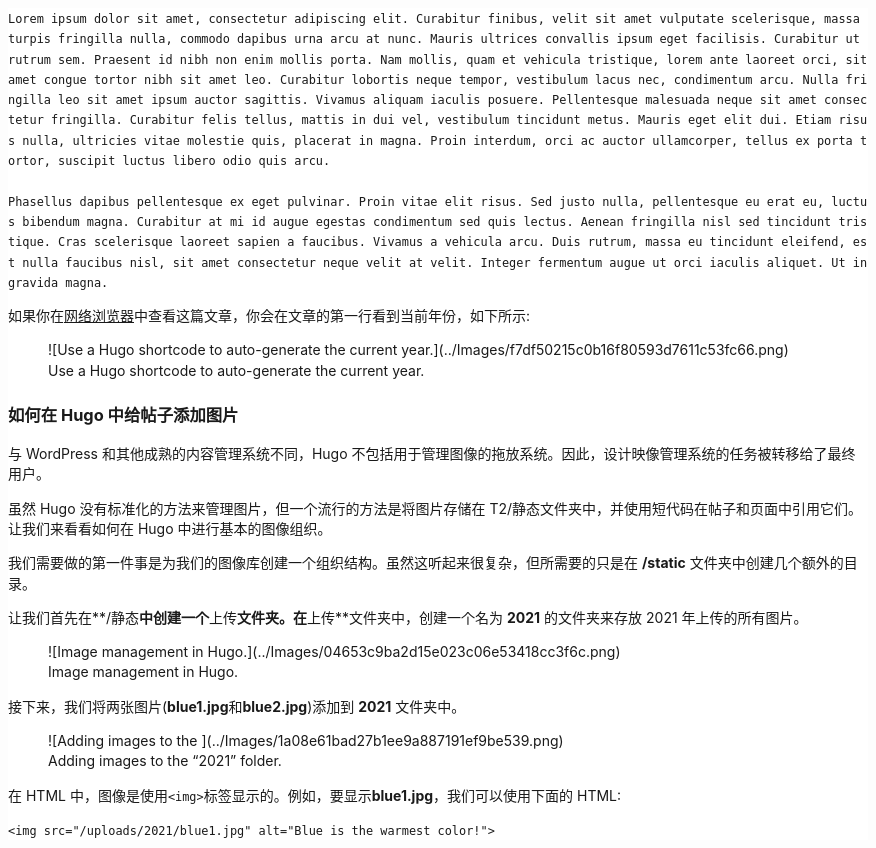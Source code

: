```
Lorem ipsum dolor sit amet, consectetur adipiscing elit. Curabitur finibus, velit sit amet vulputate scelerisque, massa turpis fringilla nulla, commodo dapibus urna arcu at nunc. Mauris ultrices convallis ipsum eget facilisis. Curabitur ut rutrum sem. Praesent id nibh non enim mollis porta. Nam mollis, quam et vehicula tristique, lorem ante laoreet orci, sit amet congue tortor nibh sit amet leo. Curabitur lobortis neque tempor, vestibulum lacus nec, condimentum arcu. Nulla fringilla leo sit amet ipsum auctor sagittis. Vivamus aliquam iaculis posuere. Pellentesque malesuada neque sit amet consectetur fringilla. Curabitur felis tellus, mattis in dui vel, vestibulum tincidunt metus. Mauris eget elit dui. Etiam risus nulla, ultricies vitae molestie quis, placerat in magna. Proin interdum, orci ac auctor ullamcorper, tellus ex porta tortor, suscipit luctus libero odio quis arcu.

Phasellus dapibus pellentesque ex eget pulvinar. Proin vitae elit risus. Sed justo nulla, pellentesque eu erat eu, luctus bibendum magna. Curabitur at mi id augue egestas condimentum sed quis lectus. Aenean fringilla nisl sed tincidunt tristique. Cras scelerisque laoreet sapien a faucibus. Vivamus a vehicula arcu. Duis rutrum, massa eu tincidunt eleifend, est nulla faucibus nisl, sit amet consectetur neque velit at velit. Integer fermentum augue ut orci iaculis aliquet. Ut in gravida magna.
```

如果你在[网络浏览器](https://kinsta.com/browser-market-share/)中查看这篇文章，你会在文章的第一行看到当前年份，如下所示:

<figure style="width: 2048px" class="wp-caption alignnone">![Use a Hugo shortcode to auto-generate the current year.](../Images/f7df50215c0b16f80593d7611c53fc66.png)

<figcaption class="wp-caption-text">Use a Hugo shortcode to auto-generate the current year.</figcaption>

</figure>

### 如何在 Hugo 中给帖子添加图片

与 WordPress 和其他成熟的内容管理系统不同，Hugo 不包括用于管理图像的拖放系统。因此，设计映像管理系统的任务被转移给了最终用户。

虽然 Hugo 没有标准化的方法来管理图片，但一个流行的方法是将图片存储在 T2/静态文件夹中，并使用短代码在帖子和页面中引用它们。让我们来看看如何在 Hugo 中进行基本的图像组织。

我们需要做的第一件事是为我们的图像库创建一个组织结构。虽然这听起来很复杂，但所需要的只是在 **/static** 文件夹中创建几个额外的目录。

让我们首先在**/静态**中创建一个**上传**文件夹。在**上传**文件夹中，创建一个名为 **2021** 的文件夹来存放 2021 年上传的所有图片。

<figure style="width: 2048px" class="wp-caption alignnone">![Image management in Hugo.](../Images/04653c9ba2d15e023c06e53418cc3f6c.png)

<figcaption class="wp-caption-text">Image management in Hugo.</figcaption>

</figure>

接下来，我们将两张图片(**blue1.jpg**和**blue2.jpg**)添加到 **2021** 文件夹中。

<figure style="width: 2048px" class="wp-caption alignnone">![Adding images to the ](../Images/1a08e61bad27b1ee9a887191ef9be539.png)

<figcaption class="wp-caption-text">Adding images to the “2021” folder.</figcaption>

</figure>

在 HTML 中，图像是使用`<img>`标签显示的。例如，要显示**blue1.jpg**，我们可以使用下面的 HTML:

```
<img src="/uploads/2021/blue1.jpg" alt="Blue is the warmest color!">
```
